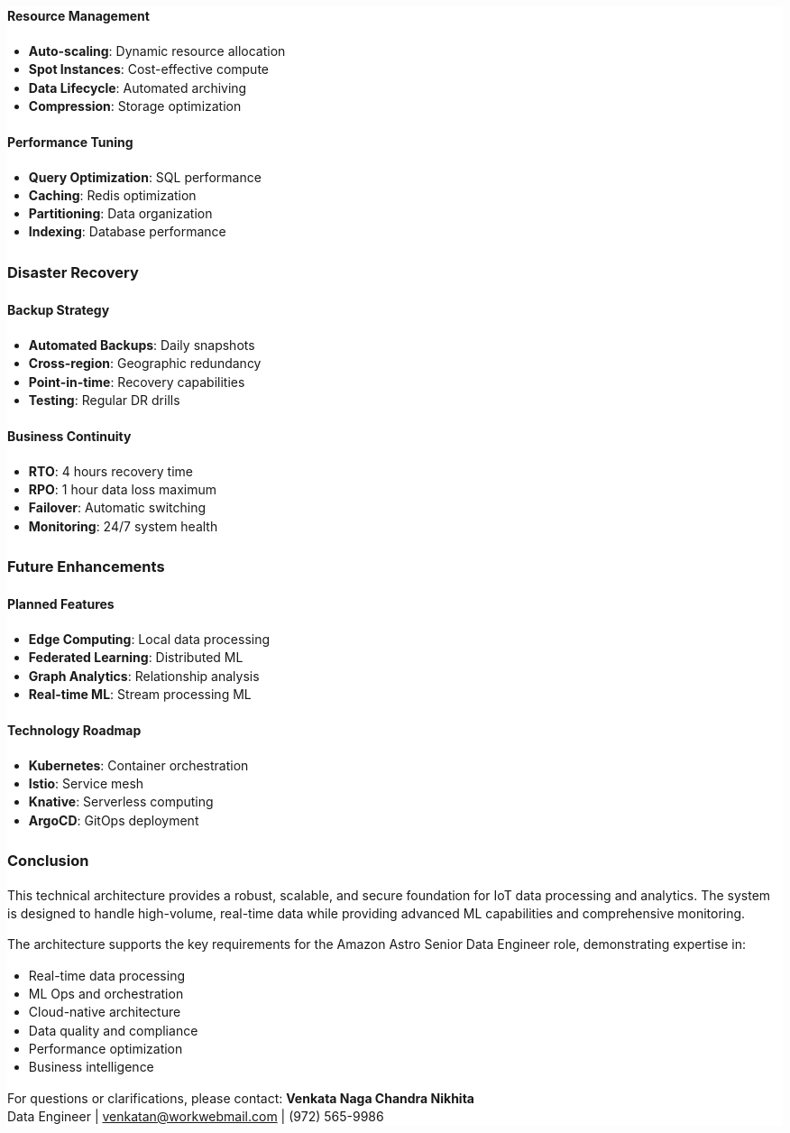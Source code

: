 #### Resource Management
- **Auto-scaling**: Dynamic resource allocation
- **Spot Instances**: Cost-effective compute
- **Data Lifecycle**: Automated archiving
- **Compression**: Storage optimization

#### Performance Tuning
- **Query Optimization**: SQL performance
- **Caching**: Redis optimization
- **Partitioning**: Data organization
- **Indexing**: Database performance

### Disaster Recovery

#### Backup Strategy
- **Automated Backups**: Daily snapshots
- **Cross-region**: Geographic redundancy
- **Point-in-time**: Recovery capabilities
- **Testing**: Regular DR drills

#### Business Continuity
- **RTO**: 4 hours recovery time
- **RPO**: 1 hour data loss maximum
- **Failover**: Automatic switching
- **Monitoring**: 24/7 system health

### Future Enhancements

#### Planned Features
- **Edge Computing**: Local data processing
- **Federated Learning**: Distributed ML
- **Graph Analytics**: Relationship analysis
- **Real-time ML**: Stream processing ML

#### Technology Roadmap
- **Kubernetes**: Container orchestration
- **Istio**: Service mesh
- **Knative**: Serverless computing
- **ArgoCD**: GitOps deployment

### Conclusion

This technical architecture provides a robust, scalable, and secure foundation for IoT data processing and analytics. The system is designed to handle high-volume, real-time data while providing advanced ML capabilities and comprehensive monitoring.

The architecture supports the key requirements for the Amazon Astro Senior Data Engineer role, demonstrating expertise in:
- Real-time data processing
- ML Ops and orchestration
- Cloud-native architecture
- Data quality and compliance
- Performance optimization
- Business intelligence

For questions or clarifications, please contact:
**Venkata Naga Chandra Nikhita**  
Data Engineer | venkatan@workwebmail.com | (972) 565-9986
